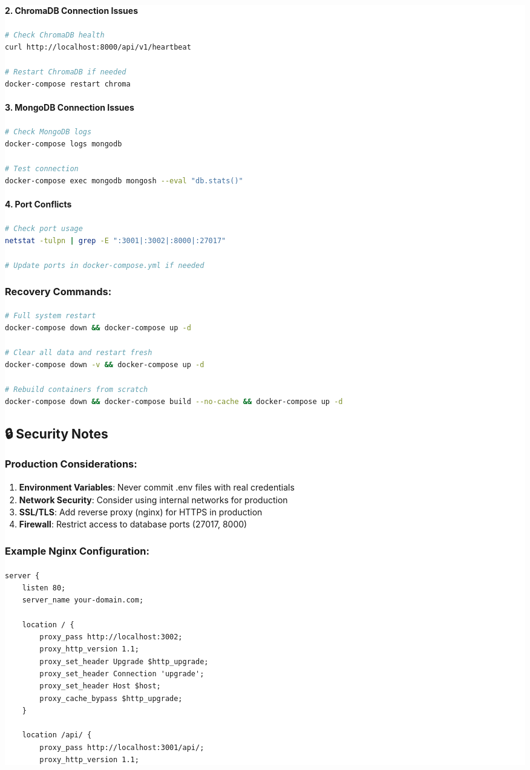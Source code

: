 #### 2. ChromaDB Connection Issues
```bash
# Check ChromaDB health
curl http://localhost:8000/api/v1/heartbeat

# Restart ChromaDB if needed
docker-compose restart chroma
```

#### 3. MongoDB Connection Issues
```bash
# Check MongoDB logs
docker-compose logs mongodb

# Test connection
docker-compose exec mongodb mongosh --eval "db.stats()"
```

#### 4. Port Conflicts
```bash
# Check port usage
netstat -tulpn | grep -E ":3001|:3002|:8000|:27017"

# Update ports in docker-compose.yml if needed
```

### Recovery Commands:
```bash
# Full system restart
docker-compose down && docker-compose up -d

# Clear all data and restart fresh
docker-compose down -v && docker-compose up -d

# Rebuild containers from scratch
docker-compose down && docker-compose build --no-cache && docker-compose up -d
```

## 🔒 Security Notes

### Production Considerations:
1. **Environment Variables**: Never commit .env files with real credentials
2. **Network Security**: Consider using internal networks for production
3. **SSL/TLS**: Add reverse proxy (nginx) for HTTPS in production
4. **Firewall**: Restrict access to database ports (27017, 8000)

### Example Nginx Configuration:
```nginx
server {
    listen 80;
    server_name your-domain.com;
    
    location / {
        proxy_pass http://localhost:3002;
        proxy_http_version 1.1;
        proxy_set_header Upgrade $http_upgrade;
        proxy_set_header Connection 'upgrade';
        proxy_set_header Host $host;
        proxy_cache_bypass $http_upgrade;
    }
    
    location /api/ {
        proxy_pass http://localhost:3001/api/;
        proxy_http_version 1.1;
```